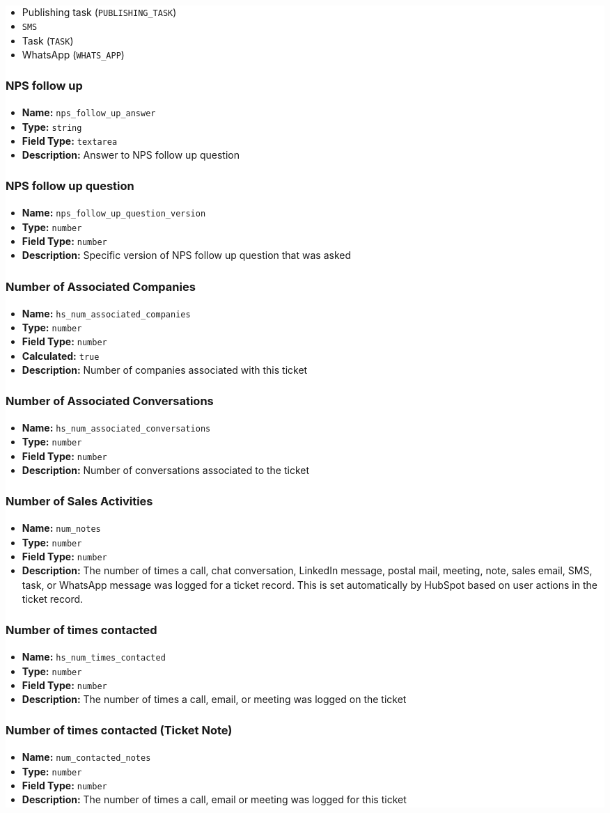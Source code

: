   - Publishing task (`PUBLISHING_TASK`)
  - `SMS`
  - Task (`TASK`)
  - WhatsApp (`WHATS_APP`)

### NPS follow up
- **Name:** `nps_follow_up_answer`
- **Type:** `string`
- **Field Type:** `textarea`
- **Description:** Answer to NPS follow up question

### NPS follow up question
- **Name:** `nps_follow_up_question_version`
- **Type:** `number`
- **Field Type:** `number`
- **Description:** Specific version of NPS follow up question that was asked

### Number of Associated Companies
- **Name:** `hs_num_associated_companies`
- **Type:** `number`
- **Field Type:** `number`
- **Calculated:** `true`
- **Description:** Number of companies associated with this ticket

### Number of Associated Conversations
- **Name:** `hs_num_associated_conversations`
- **Type:** `number`
- **Field Type:** `number`
- **Description:** Number of conversations associated to the ticket

### Number of Sales Activities
- **Name:** `num_notes`
- **Type:** `number`
- **Field Type:** `number`
- **Description:** The number of times a call, chat conversation, LinkedIn message, postal mail, meeting, note, sales email, SMS, task, or WhatsApp message was logged for a ticket record. This is set automatically by HubSpot based on user actions in the ticket record.

### Number of times contacted
- **Name:** `hs_num_times_contacted`
- **Type:** `number`
- **Field Type:** `number`
- **Description:** The number of times a call, email, or meeting was logged on the ticket

### Number of times contacted (Ticket Note)
- **Name:** `num_contacted_notes`
- **Type:** `number`
- **Field Type:** `number`
- **Description:** The number of times a call, email or meeting was logged for this ticket
